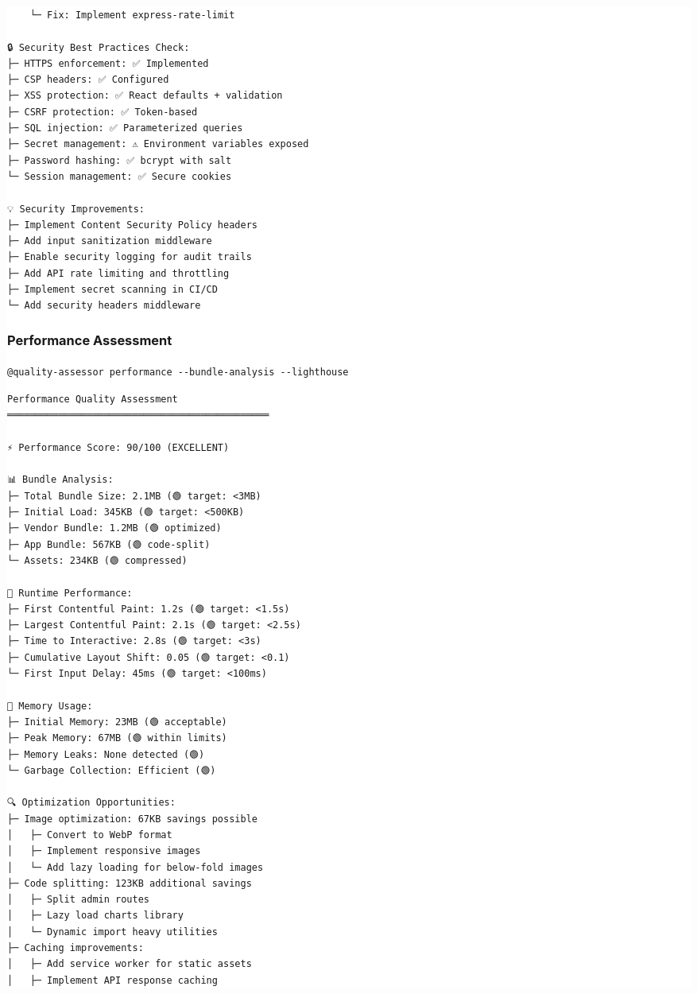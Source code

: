 ```
    └─ Fix: Implement express-rate-limit

🔒 Security Best Practices Check:
├─ HTTPS enforcement: ✅ Implemented
├─ CSP headers: ✅ Configured
├─ XSS protection: ✅ React defaults + validation
├─ CSRF protection: ✅ Token-based
├─ SQL injection: ✅ Parameterized queries
├─ Secret management: ⚠️ Environment variables exposed
├─ Password hashing: ✅ bcrypt with salt
└─ Session management: ✅ Secure cookies

💡 Security Improvements:
├─ Implement Content Security Policy headers
├─ Add input sanitization middleware
├─ Enable security logging for audit trails
├─ Add API rate limiting and throttling
├─ Implement secret scanning in CI/CD
└─ Add security headers middleware
```

### Performance Assessment
```
@quality-assessor performance --bundle-analysis --lighthouse
```

```
Performance Quality Assessment
══════════════════════════════════════════════

⚡ Performance Score: 90/100 (EXCELLENT)

📊 Bundle Analysis:
├─ Total Bundle Size: 2.1MB (🟢 target: <3MB)
├─ Initial Load: 345KB (🟢 target: <500KB)
├─ Vendor Bundle: 1.2MB (🟢 optimized)
├─ App Bundle: 567KB (🟢 code-split)
└─ Assets: 234KB (🟢 compressed)

🚀 Runtime Performance:
├─ First Contentful Paint: 1.2s (🟢 target: <1.5s)
├─ Largest Contentful Paint: 2.1s (🟢 target: <2.5s)
├─ Time to Interactive: 2.8s (🟢 target: <3s)
├─ Cumulative Layout Shift: 0.05 (🟢 target: <0.1)
└─ First Input Delay: 45ms (🟢 target: <100ms)

💾 Memory Usage:
├─ Initial Memory: 23MB (🟢 acceptable)
├─ Peak Memory: 67MB (🟢 within limits)
├─ Memory Leaks: None detected (🟢)
└─ Garbage Collection: Efficient (🟢)

🔍 Optimization Opportunities:
├─ Image optimization: 67KB savings possible
│   ├─ Convert to WebP format
│   ├─ Implement responsive images
│   └─ Add lazy loading for below-fold images
├─ Code splitting: 123KB additional savings
│   ├─ Split admin routes
│   ├─ Lazy load charts library
│   └─ Dynamic import heavy utilities
├─ Caching improvements:
│   ├─ Add service worker for static assets
│   ├─ Implement API response caching
```